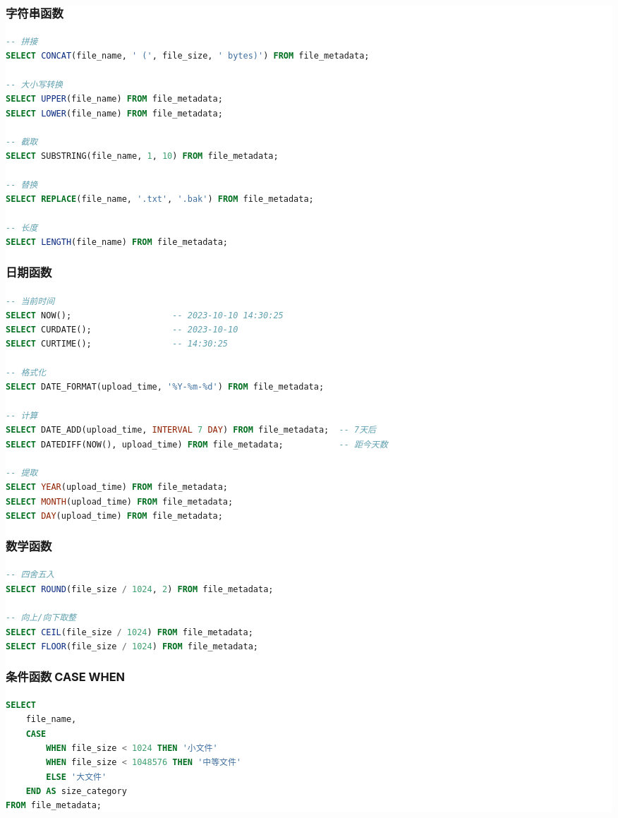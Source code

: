 ### 字符串函数
```sql
-- 拼接
SELECT CONCAT(file_name, ' (', file_size, ' bytes)') FROM file_metadata;

-- 大小写转换
SELECT UPPER(file_name) FROM file_metadata;
SELECT LOWER(file_name) FROM file_metadata;

-- 截取
SELECT SUBSTRING(file_name, 1, 10) FROM file_metadata;

-- 替换
SELECT REPLACE(file_name, '.txt', '.bak') FROM file_metadata;

-- 长度
SELECT LENGTH(file_name) FROM file_metadata;
```

### 日期函数
```sql
-- 当前时间
SELECT NOW();                    -- 2023-10-10 14:30:25
SELECT CURDATE();                -- 2023-10-10
SELECT CURTIME();                -- 14:30:25

-- 格式化
SELECT DATE_FORMAT(upload_time, '%Y-%m-%d') FROM file_metadata;

-- 计算
SELECT DATE_ADD(upload_time, INTERVAL 7 DAY) FROM file_metadata;  -- 7天后
SELECT DATEDIFF(NOW(), upload_time) FROM file_metadata;           -- 距今天数

-- 提取
SELECT YEAR(upload_time) FROM file_metadata;
SELECT MONTH(upload_time) FROM file_metadata;
SELECT DAY(upload_time) FROM file_metadata;
```

### 数学函数
```sql
-- 四舍五入
SELECT ROUND(file_size / 1024, 2) FROM file_metadata;

-- 向上/向下取整
SELECT CEIL(file_size / 1024) FROM file_metadata;
SELECT FLOOR(file_size / 1024) FROM file_metadata;
```

### 条件函数 CASE WHEN
```sql
SELECT 
    file_name,
    CASE 
        WHEN file_size < 1024 THEN '小文件'
        WHEN file_size < 1048576 THEN '中等文件'
        ELSE '大文件'
    END AS size_category
FROM file_metadata;
```

